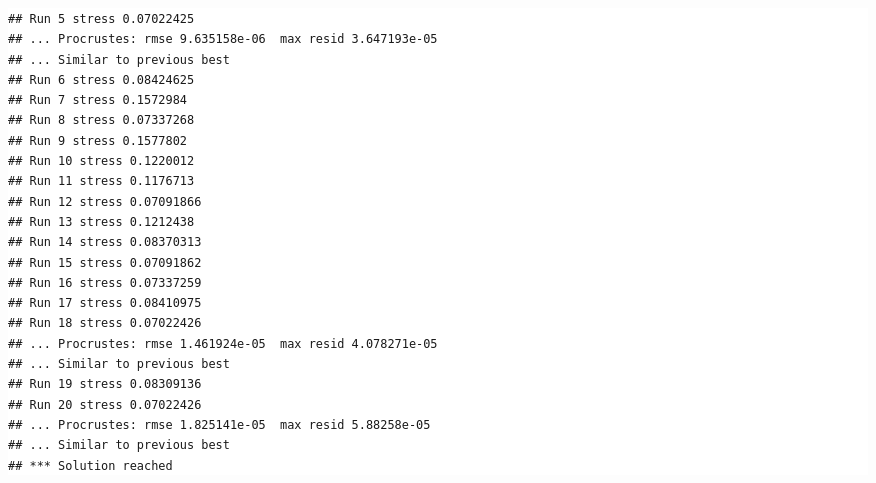     ## Run 5 stress 0.07022425 
    ## ... Procrustes: rmse 9.635158e-06  max resid 3.647193e-05 
    ## ... Similar to previous best
    ## Run 6 stress 0.08424625 
    ## Run 7 stress 0.1572984 
    ## Run 8 stress 0.07337268 
    ## Run 9 stress 0.1577802 
    ## Run 10 stress 0.1220012 
    ## Run 11 stress 0.1176713 
    ## Run 12 stress 0.07091866 
    ## Run 13 stress 0.1212438 
    ## Run 14 stress 0.08370313 
    ## Run 15 stress 0.07091862 
    ## Run 16 stress 0.07337259 
    ## Run 17 stress 0.08410975 
    ## Run 18 stress 0.07022426 
    ## ... Procrustes: rmse 1.461924e-05  max resid 4.078271e-05 
    ## ... Similar to previous best
    ## Run 19 stress 0.08309136 
    ## Run 20 stress 0.07022426 
    ## ... Procrustes: rmse 1.825141e-05  max resid 5.88258e-05 
    ## ... Similar to previous best
    ## *** Solution reached
